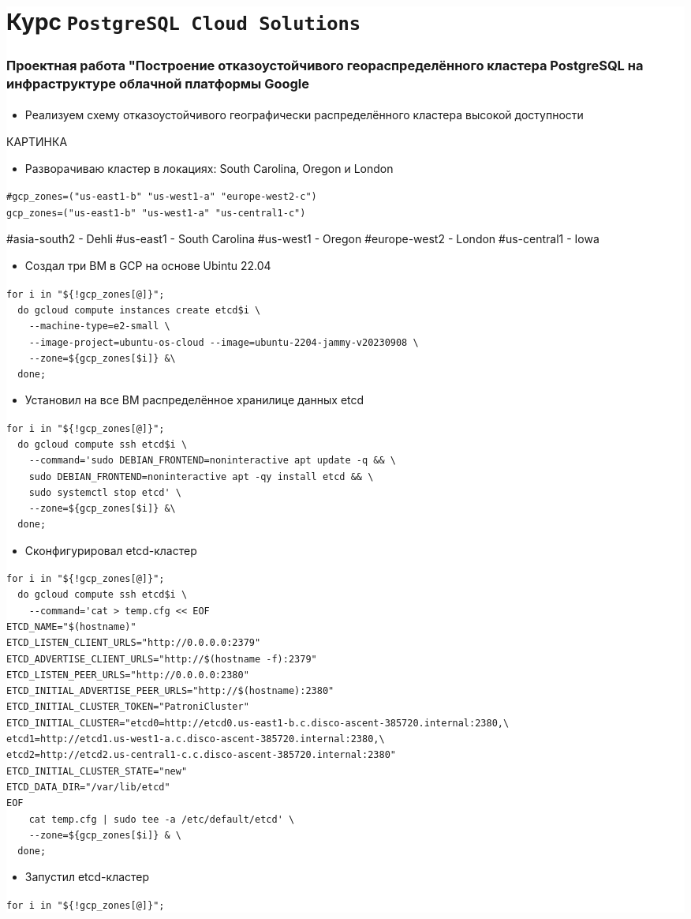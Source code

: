 # Курс `PostgreSQL Cloud Solutions`
### Проектная работа "Построение отказоустойчивого геораспределённого кластера PostgreSQL на инфраструктуре облачной платформы Google

- Реализуем схему отказоустойчивого географически распределённого кластера высокой доступности

КАРТИНКА

- Разворачиваю кластер в локациях: South Carolina, Oregon и London
```
#gcp_zones=("us-east1-b" "us-west1-a" "europe-west2-c")
gcp_zones=("us-east1-b" "us-west1-a" "us-central1-c")

```
#asia-south2 - Dehli
#us-east1 - South Carolina
#us-west1 - Oregon
#europe-west2 - London
#us-central1 - Iowa

- Создал три ВМ в GCP на основе Ubintu 22.04
```
for i in "${!gcp_zones[@]}";
  do gcloud compute instances create etcd$i \
    --machine-type=e2-small \
    --image-project=ubuntu-os-cloud --image=ubuntu-2204-jammy-v20230908 \
    --zone=${gcp_zones[$i]} &\
  done;  
```

- Установил на все ВМ распределённое хранилице данных etcd
```
for i in "${!gcp_zones[@]}";
  do gcloud compute ssh etcd$i \
    --command='sudo DEBIAN_FRONTEND=noninteractive apt update -q && \
    sudo DEBIAN_FRONTEND=noninteractive apt -qy install etcd && \
    sudo systemctl stop etcd' \
    --zone=${gcp_zones[$i]} &\
  done;
```
- Сконфигурировал etcd-кластер
```
for i in "${!gcp_zones[@]}";
  do gcloud compute ssh etcd$i \
    --command='cat > temp.cfg << EOF 
ETCD_NAME="$(hostname)"
ETCD_LISTEN_CLIENT_URLS="http://0.0.0.0:2379"
ETCD_ADVERTISE_CLIENT_URLS="http://$(hostname -f):2379"
ETCD_LISTEN_PEER_URLS="http://0.0.0.0:2380"
ETCD_INITIAL_ADVERTISE_PEER_URLS="http://$(hostname):2380"
ETCD_INITIAL_CLUSTER_TOKEN="PatroniCluster"
ETCD_INITIAL_CLUSTER="etcd0=http://etcd0.us-east1-b.c.disco-ascent-385720.internal:2380,\
etcd1=http://etcd1.us-west1-a.c.disco-ascent-385720.internal:2380,\
etcd2=http://etcd2.us-central1-c.c.disco-ascent-385720.internal:2380"
ETCD_INITIAL_CLUSTER_STATE="new"
ETCD_DATA_DIR="/var/lib/etcd"
EOF
    cat temp.cfg | sudo tee -a /etc/default/etcd' \
    --zone=${gcp_zones[$i]} & \
  done;
```
- Запустил etcd-кластер
```
for i in "${!gcp_zones[@]}";
```
